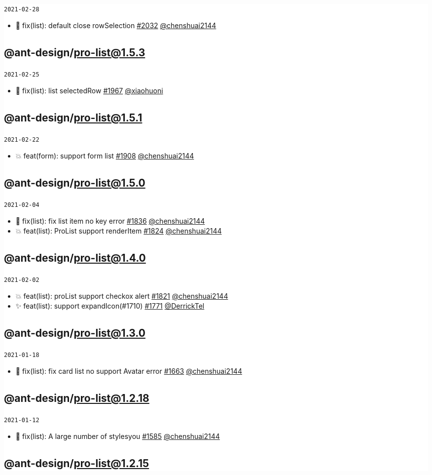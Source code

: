 `2021-02-28`

- 🐛 fix(list): default close rowSelection [#2032](https://github.com/ant-design/pro-components/pull/2032) [@chenshuai2144](https://github.com/chenshuai2144)

## @ant-design/pro-list@1.5.3

`2021-02-25`

- 🐛 fix(list): list selectedRow [#1967](https://github.com/ant-design/pro-components/pull/1967) [@xiaohuoni](https://github.com/xiaohuoni)

## @ant-design/pro-list@1.5.1

`2021-02-22`

- 💥 feat(form): support form list [#1908](https://github.com/ant-design/pro-components/pull/1908) [@chenshuai2144](https://github.com/chenshuai2144)

## @ant-design/pro-list@1.5.0

`2021-02-04`

- 🐛 fix(list): fix list item no key error [#1836](https://github.com/ant-design/pro-components/pull/1836) [@chenshuai2144](https://github.com/chenshuai2144)
- 💥 feat(list): ProList support renderItem [#1824](https://github.com/ant-design/pro-components/pull/1824) [@chenshuai2144](https://github.com/chenshuai2144)

## @ant-design/pro-list@1.4.0

`2021-02-02`

- 💥 feat(list): proList support checkox alert [#1821](https://github.com/ant-design/pro-components/pull/1821) [@chenshuai2144](https://github.com/chenshuai2144)
- ✨ feat(list): support expandIcon(#1710) [#1771](https://github.com/ant-design/pro-components/pull/1771) [@DerrickTel](https://github.com/DerrickTel)

## @ant-design/pro-list@1.3.0

`2021-01-18`

- 🐛 fix(list): fix card list no support Avatar error [#1663](https://github.com/ant-design/pro-components/pull/1663) [@chenshuai2144](https://github.com/chenshuai2144)

## @ant-design/pro-list@1.2.18

`2021-01-12`

- 🐛 fix(list): A large number of stylesyou [#1585](https://github.com/ant-design/pro-components/pull/1585) [@chenshuai2144](https://github.com/chenshuai2144)

## @ant-design/pro-list@1.2.15
